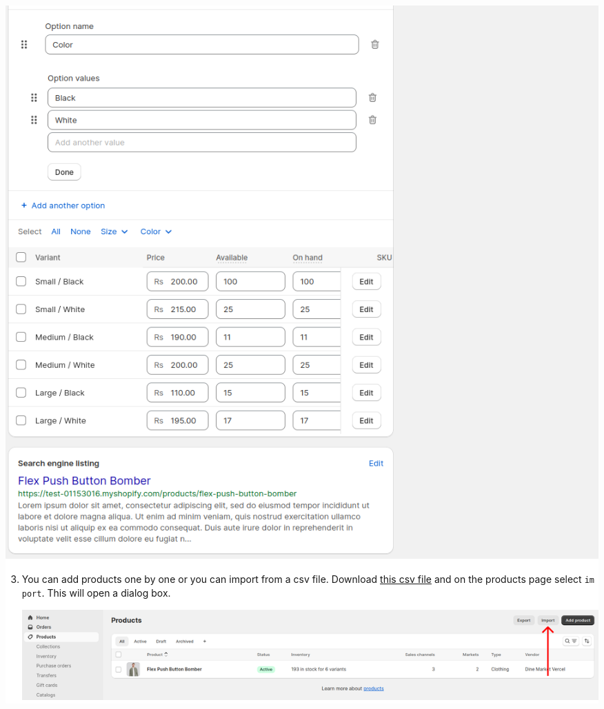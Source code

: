    ![products-05](./asserts/snaps/documentation/products/products05.png)

3. You can add products one by one or you can import from a csv file. Download [this csv file](./asserts/products.csv) and on the products page select `import`. This will open a dialog box.

   ![products-06](./asserts/snaps/documentation/products/products06.png)
